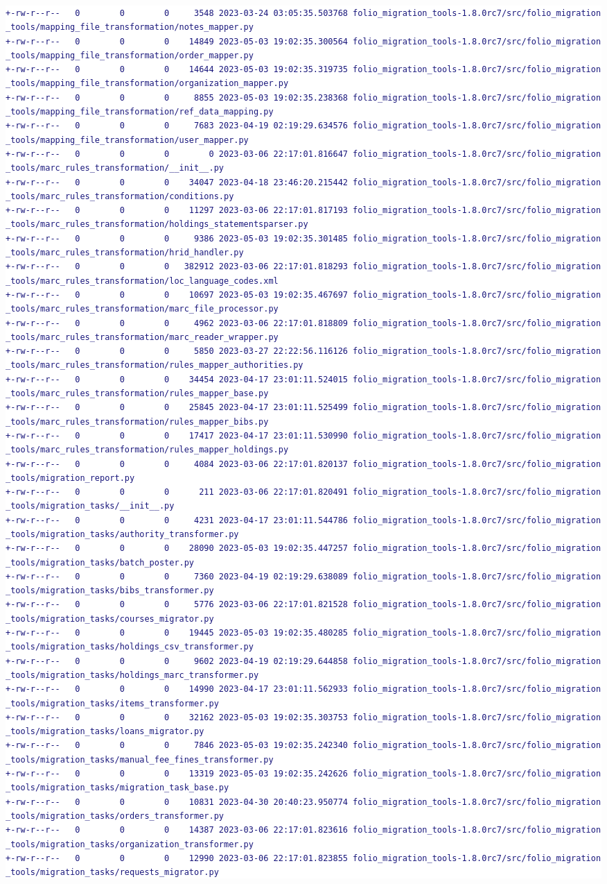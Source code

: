 ```diff
+-rw-r--r--   0        0        0     3548 2023-03-24 03:05:35.503768 folio_migration_tools-1.8.0rc7/src/folio_migration_tools/mapping_file_transformation/notes_mapper.py
+-rw-r--r--   0        0        0    14849 2023-05-03 19:02:35.300564 folio_migration_tools-1.8.0rc7/src/folio_migration_tools/mapping_file_transformation/order_mapper.py
+-rw-r--r--   0        0        0    14644 2023-05-03 19:02:35.319735 folio_migration_tools-1.8.0rc7/src/folio_migration_tools/mapping_file_transformation/organization_mapper.py
+-rw-r--r--   0        0        0     8855 2023-05-03 19:02:35.238368 folio_migration_tools-1.8.0rc7/src/folio_migration_tools/mapping_file_transformation/ref_data_mapping.py
+-rw-r--r--   0        0        0     7683 2023-04-19 02:19:29.634576 folio_migration_tools-1.8.0rc7/src/folio_migration_tools/mapping_file_transformation/user_mapper.py
+-rw-r--r--   0        0        0        0 2023-03-06 22:17:01.816647 folio_migration_tools-1.8.0rc7/src/folio_migration_tools/marc_rules_transformation/__init__.py
+-rw-r--r--   0        0        0    34047 2023-04-18 23:46:20.215442 folio_migration_tools-1.8.0rc7/src/folio_migration_tools/marc_rules_transformation/conditions.py
+-rw-r--r--   0        0        0    11297 2023-03-06 22:17:01.817193 folio_migration_tools-1.8.0rc7/src/folio_migration_tools/marc_rules_transformation/holdings_statementsparser.py
+-rw-r--r--   0        0        0     9386 2023-05-03 19:02:35.301485 folio_migration_tools-1.8.0rc7/src/folio_migration_tools/marc_rules_transformation/hrid_handler.py
+-rw-r--r--   0        0        0   382912 2023-03-06 22:17:01.818293 folio_migration_tools-1.8.0rc7/src/folio_migration_tools/marc_rules_transformation/loc_language_codes.xml
+-rw-r--r--   0        0        0    10697 2023-05-03 19:02:35.467697 folio_migration_tools-1.8.0rc7/src/folio_migration_tools/marc_rules_transformation/marc_file_processor.py
+-rw-r--r--   0        0        0     4962 2023-03-06 22:17:01.818809 folio_migration_tools-1.8.0rc7/src/folio_migration_tools/marc_rules_transformation/marc_reader_wrapper.py
+-rw-r--r--   0        0        0     5850 2023-03-27 22:22:56.116126 folio_migration_tools-1.8.0rc7/src/folio_migration_tools/marc_rules_transformation/rules_mapper_authorities.py
+-rw-r--r--   0        0        0    34454 2023-04-17 23:01:11.524015 folio_migration_tools-1.8.0rc7/src/folio_migration_tools/marc_rules_transformation/rules_mapper_base.py
+-rw-r--r--   0        0        0    25845 2023-04-17 23:01:11.525499 folio_migration_tools-1.8.0rc7/src/folio_migration_tools/marc_rules_transformation/rules_mapper_bibs.py
+-rw-r--r--   0        0        0    17417 2023-04-17 23:01:11.530990 folio_migration_tools-1.8.0rc7/src/folio_migration_tools/marc_rules_transformation/rules_mapper_holdings.py
+-rw-r--r--   0        0        0     4084 2023-03-06 22:17:01.820137 folio_migration_tools-1.8.0rc7/src/folio_migration_tools/migration_report.py
+-rw-r--r--   0        0        0      211 2023-03-06 22:17:01.820491 folio_migration_tools-1.8.0rc7/src/folio_migration_tools/migration_tasks/__init__.py
+-rw-r--r--   0        0        0     4231 2023-04-17 23:01:11.544786 folio_migration_tools-1.8.0rc7/src/folio_migration_tools/migration_tasks/authority_transformer.py
+-rw-r--r--   0        0        0    28090 2023-05-03 19:02:35.447257 folio_migration_tools-1.8.0rc7/src/folio_migration_tools/migration_tasks/batch_poster.py
+-rw-r--r--   0        0        0     7360 2023-04-19 02:19:29.638089 folio_migration_tools-1.8.0rc7/src/folio_migration_tools/migration_tasks/bibs_transformer.py
+-rw-r--r--   0        0        0     5776 2023-03-06 22:17:01.821528 folio_migration_tools-1.8.0rc7/src/folio_migration_tools/migration_tasks/courses_migrator.py
+-rw-r--r--   0        0        0    19445 2023-05-03 19:02:35.480285 folio_migration_tools-1.8.0rc7/src/folio_migration_tools/migration_tasks/holdings_csv_transformer.py
+-rw-r--r--   0        0        0     9602 2023-04-19 02:19:29.644858 folio_migration_tools-1.8.0rc7/src/folio_migration_tools/migration_tasks/holdings_marc_transformer.py
+-rw-r--r--   0        0        0    14990 2023-04-17 23:01:11.562933 folio_migration_tools-1.8.0rc7/src/folio_migration_tools/migration_tasks/items_transformer.py
+-rw-r--r--   0        0        0    32162 2023-05-03 19:02:35.303753 folio_migration_tools-1.8.0rc7/src/folio_migration_tools/migration_tasks/loans_migrator.py
+-rw-r--r--   0        0        0     7846 2023-05-03 19:02:35.242340 folio_migration_tools-1.8.0rc7/src/folio_migration_tools/migration_tasks/manual_fee_fines_transformer.py
+-rw-r--r--   0        0        0    13319 2023-05-03 19:02:35.242626 folio_migration_tools-1.8.0rc7/src/folio_migration_tools/migration_tasks/migration_task_base.py
+-rw-r--r--   0        0        0    10831 2023-04-30 20:40:23.950774 folio_migration_tools-1.8.0rc7/src/folio_migration_tools/migration_tasks/orders_transformer.py
+-rw-r--r--   0        0        0    14387 2023-03-06 22:17:01.823616 folio_migration_tools-1.8.0rc7/src/folio_migration_tools/migration_tasks/organization_transformer.py
+-rw-r--r--   0        0        0    12990 2023-03-06 22:17:01.823855 folio_migration_tools-1.8.0rc7/src/folio_migration_tools/migration_tasks/requests_migrator.py
```